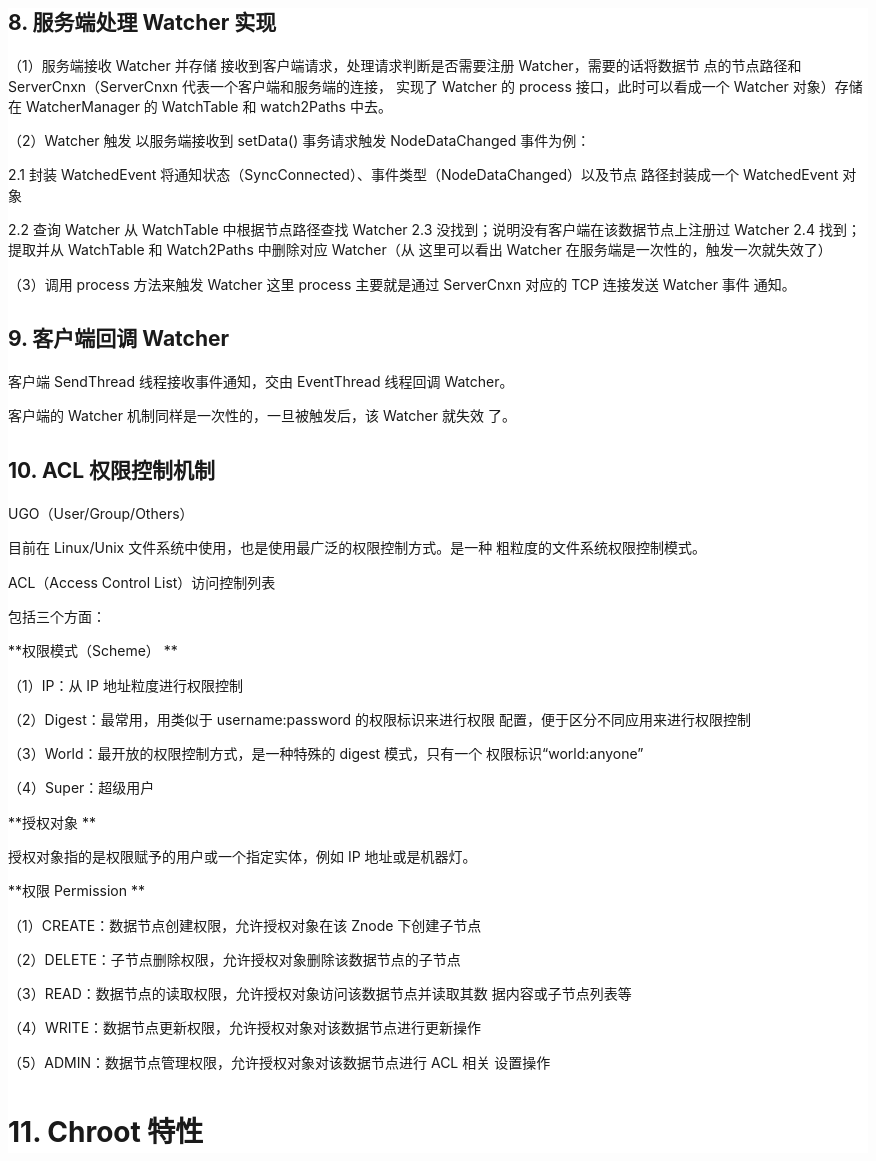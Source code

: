 ## 8. 服务端处理 Watcher 实现 

（1）服务端接收 Watcher 并存储 
接收到客户端请求，处理请求判断是否需要注册 Watcher，需要的话将数据节 点的节点路径和 ServerCnxn（ServerCnxn 代表一个客户端和服务端的连接， 实现了 Watcher 的 process 接口，此时可以看成一个 Watcher 对象）存储在 WatcherManager 的 WatchTable 和 watch2Paths 中去。 

（2）Watcher 触发 
以服务端接收到 setData() 事务请求触发 NodeDataChanged 事件为例： 

2.1 封装 WatchedEvent 将通知状态（SyncConnected）、事件类型（NodeDataChanged）以及节点 路径封装成一个 WatchedEvent 对象 

2.2 查询 Watcher 从 WatchTable 中根据节点路径查找 Watcher 2.3 没找到；说明没有客户端在该数据节点上注册过 Watcher 2.4 找到；提取并从 WatchTable 和 Watch2Paths 中删除对应 Watcher（从 这里可以看出 Watcher 在服务端是一次性的，触发一次就失效了） 

（3）调用 process 方法来触发 Watcher 这里 process 主要就是通过 ServerCnxn 对应的 TCP 连接发送 Watcher 事件 通知。

## 9. 客户端回调 Watcher 

客户端 SendThread 线程接收事件通知，交由 EventThread 线程回调  Watcher。 

客户端的 Watcher 机制同样是一次性的，一旦被触发后，该 Watcher 就失效 了。 

## 10. ACL 权限控制机制

UGO（User/Group/Others） 

目前在 Linux/Unix 文件系统中使用，也是使用最广泛的权限控制方式。是一种 粗粒度的文件系统权限控制模式。

ACL（Access Control List）访问控制列表 

包括三个方面： 

**权限模式（Scheme） **

（1）IP：从 IP 地址粒度进行权限控制 

（2）Digest：最常用，用类似于 username:password 的权限标识来进行权限 配置，便于区分不同应用来进行权限控制 

（3）World：最开放的权限控制方式，是一种特殊的 digest 模式，只有一个 权限标识“world:anyone” 

（4）Super：超级用户 

**授权对象 **

授权对象指的是权限赋予的用户或一个指定实体，例如 IP 地址或是机器灯。 

**权限 Permission **

（1）CREATE：数据节点创建权限，允许授权对象在该 Znode 下创建子节点 

（2）DELETE：子节点删除权限，允许授权对象删除该数据节点的子节点 

（3）READ：数据节点的读取权限，允许授权对象访问该数据节点并读取其数 据内容或子节点列表等 

（4）WRITE：数据节点更新权限，允许授权对象对该数据节点进行更新操作 

（5）ADMIN：数据节点管理权限，允许授权对象对该数据节点进行 ACL 相关 设置操作

# 11. Chroot 特性
